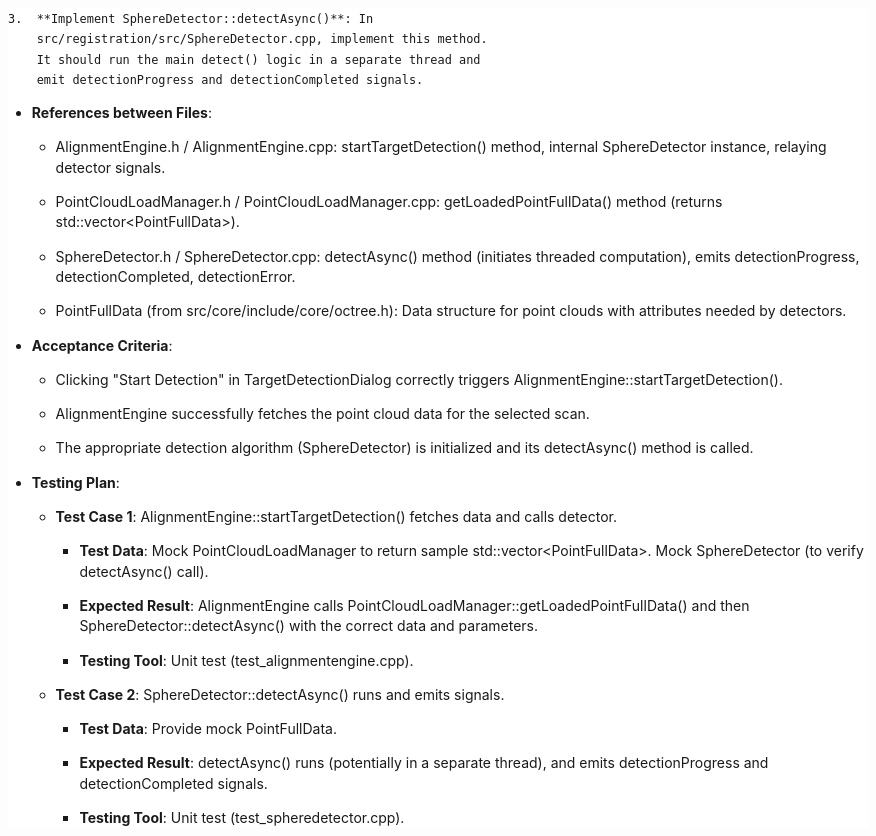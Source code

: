     3.  **Implement SphereDetector::detectAsync()**: In
        src/registration/src/SphereDetector.cpp, implement this method.
        It should run the main detect() logic in a separate thread and
        emit detectionProgress and detectionCompleted signals.

  - **References between Files**:

    - AlignmentEngine.h / AlignmentEngine.cpp: startTargetDetection()
      method, internal SphereDetector instance, relaying detector
      signals.

    - PointCloudLoadManager.h / PointCloudLoadManager.cpp:
      getLoadedPointFullData() method (returns
      std::vector\<PointFullData\>).

    - SphereDetector.h / SphereDetector.cpp: detectAsync() method
      (initiates threaded computation), emits detectionProgress,
      detectionCompleted, detectionError.

    - PointFullData (from src/core/include/core/octree.h): Data
      structure for point clouds with attributes needed by detectors.

  - **Acceptance Criteria**:

    - Clicking \"Start Detection\" in TargetDetectionDialog correctly
      triggers AlignmentEngine::startTargetDetection().

    - AlignmentEngine successfully fetches the point cloud data for the
      selected scan.

    - The appropriate detection algorithm (SphereDetector) is
      initialized and its detectAsync() method is called.

  - **Testing Plan**:

    - **Test Case 1**: AlignmentEngine::startTargetDetection() fetches
      data and calls detector.

      - **Test Data**: Mock PointCloudLoadManager to return sample
        std::vector\<PointFullData\>. Mock SphereDetector (to verify
        detectAsync() call).

      - **Expected Result**: AlignmentEngine calls
        PointCloudLoadManager::getLoadedPointFullData() and then
        SphereDetector::detectAsync() with the correct data and
        parameters.

      - **Testing Tool**: Unit test (test_alignmentengine.cpp).

    - **Test Case 2**: SphereDetector::detectAsync() runs and emits
      signals.

      - **Test Data**: Provide mock PointFullData.

      - **Expected Result**: detectAsync() runs (potentially in a
        separate thread), and emits detectionProgress and
        detectionCompleted signals.

      - **Testing Tool**: Unit test (test_spheredetector.cpp).
